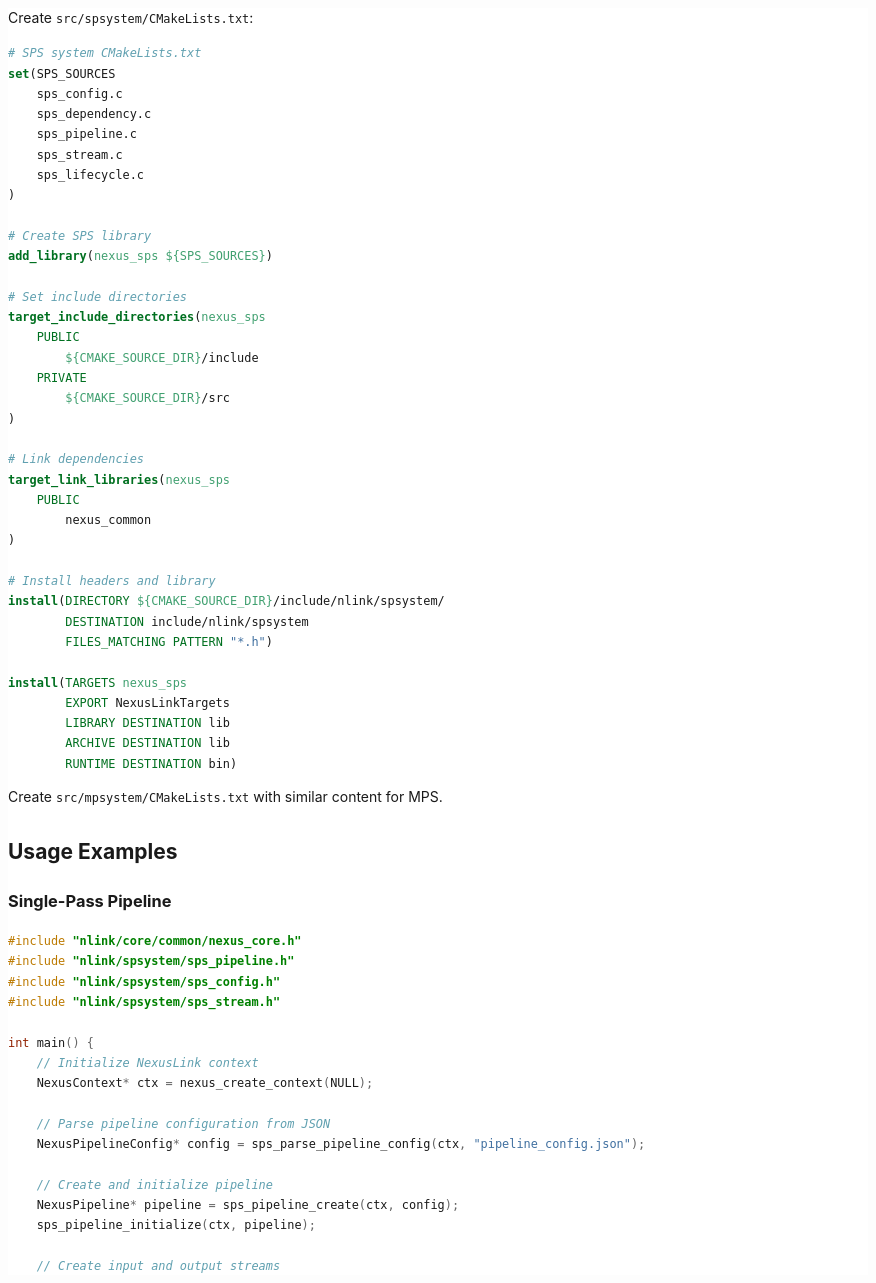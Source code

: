 Create `src/spsystem/CMakeLists.txt`:

```cmake
# SPS system CMakeLists.txt
set(SPS_SOURCES
    sps_config.c
    sps_dependency.c
    sps_pipeline.c
    sps_stream.c
    sps_lifecycle.c
)

# Create SPS library
add_library(nexus_sps ${SPS_SOURCES})

# Set include directories
target_include_directories(nexus_sps
    PUBLIC
        ${CMAKE_SOURCE_DIR}/include
    PRIVATE
        ${CMAKE_SOURCE_DIR}/src
)

# Link dependencies
target_link_libraries(nexus_sps
    PUBLIC
        nexus_common
)

# Install headers and library
install(DIRECTORY ${CMAKE_SOURCE_DIR}/include/nlink/spsystem/
        DESTINATION include/nlink/spsystem
        FILES_MATCHING PATTERN "*.h")

install(TARGETS nexus_sps
        EXPORT NexusLinkTargets
        LIBRARY DESTINATION lib
        ARCHIVE DESTINATION lib
        RUNTIME DESTINATION bin)
```

Create `src/mpsystem/CMakeLists.txt` with similar content for MPS.

## Usage Examples

### Single-Pass Pipeline

```c
#include "nlink/core/common/nexus_core.h"
#include "nlink/spsystem/sps_pipeline.h"
#include "nlink/spsystem/sps_config.h"
#include "nlink/spsystem/sps_stream.h"

int main() {
    // Initialize NexusLink context
    NexusContext* ctx = nexus_create_context(NULL);
    
    // Parse pipeline configuration from JSON
    NexusPipelineConfig* config = sps_parse_pipeline_config(ctx, "pipeline_config.json");
    
    // Create and initialize pipeline
    NexusPipeline* pipeline = sps_pipeline_create(ctx, config);
    sps_pipeline_initialize(ctx, pipeline);
    
    // Create input and output streams
```